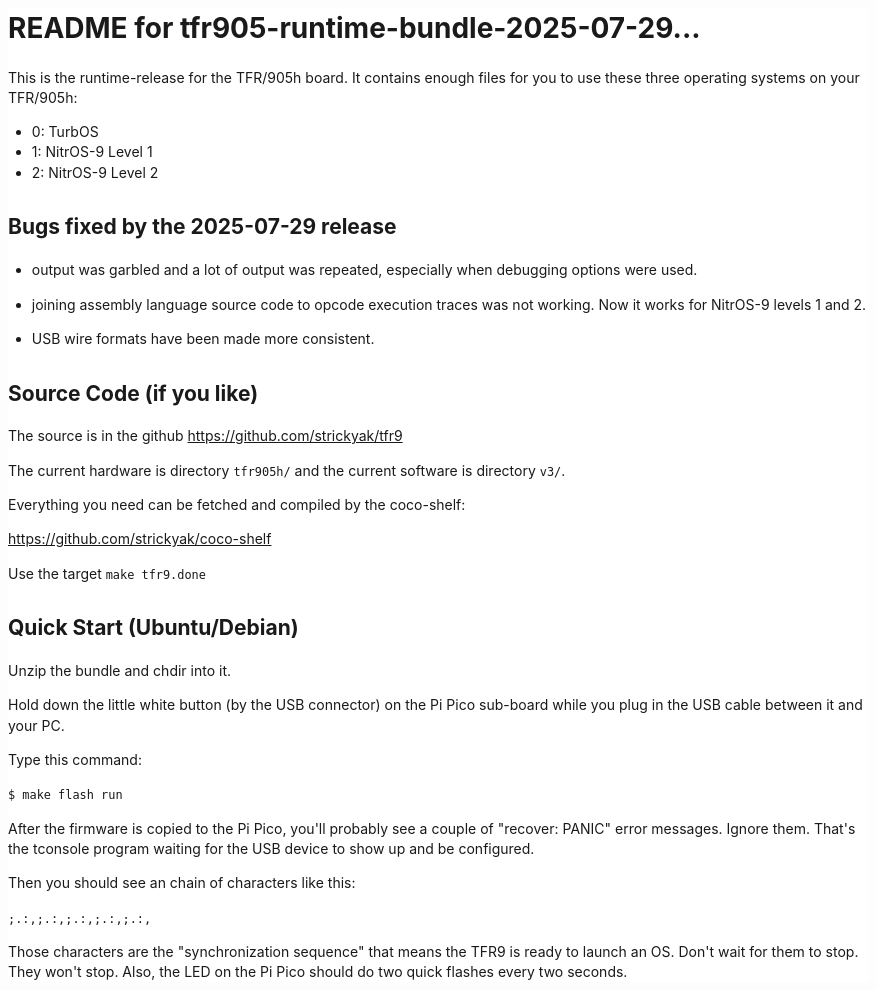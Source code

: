# README for tfr905-runtime-bundle-2025-07-29...

This is the runtime-release for the TFR/905h board.  It contains enough
files for you to use these three operating systems on your TFR/905h:

*  0: TurbOS
*  1: NitrOS-9 Level 1
*  2: NitrOS-9 Level 2

## Bugs fixed by the 2025-07-29 release

*   output was garbled and a lot of output was repeated,
    especially when debugging options were used.

*   joining assembly language source code to opcode
    execution traces was not working.  Now it works for
    NitrOS-9 levels 1 and 2.

*   USB wire formats have been made more consistent.

## Source Code (if you like)

The source is in the github https://github.com/strickyak/tfr9

The current hardware is directory `tfr905h/` and the current
software is directory `v3/`.

Everything you need can be fetched and compiled by the coco-shelf:

https://github.com/strickyak/coco-shelf

Use the target `make tfr9.done`


## Quick Start (Ubuntu/Debian)

Unzip the bundle and chdir into it.

Hold down the little white button (by the USB connector) on the Pi Pico
sub-board while you plug in the USB cable between it and your PC.

Type this command:

`$ make flash run`

After the firmware is copied to the Pi Pico, you'll probably see a couple
of "recover: PANIC" error messages.  Ignore them.  That's the tconsole
program waiting for the USB device to show up and be configured.

Then you should see an chain of characters like this:

`;.:,;.:,;.:,;.:,;.:,`

Those characters are the "synchronization sequence" that means the TFR9 is
ready to launch an OS.  Don't wait for them to stop.  They won't stop.
Also, the LED on the Pi Pico should do two quick flashes every two
seconds.
